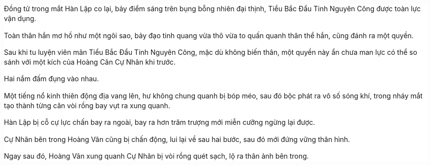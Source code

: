 Đồng tử trong mắt Hàn Lập co lại, bảy điểm sáng trên bụng bỗng nhiên đại thịnh, Tiểu Bắc Đẩu Tinh Nguyên Công được toàn lực vận dụng.

Toàn thân hắn mơ hồ như một ngôi sao, bảy đạo tinh quang vừa thô vừa to quấn quanh thân thể hắn, cũng đánh ra một quyền.

Sau khi tu luyện viên mãn Tiểu Bắc Đẩu Tinh Nguyên Công, mặc dù không biến thân, một quyền này ẩn chưa man lực có thể so sánh với một kích của Hoàng Cân Cự Nhân khi trước.

Hai nắm đấm đụng vào nhau.

Một tiếng nổ kinh thiên động địa vang lên, hư không chung quanh bị bóp méo, sau đó bộc phát ra vô số sóng khí, trong nháy mắt tạo thành từng căn vòi rồng bay vụt ra xung quanh.

Hàn Lập bị cỗ cự lực chấn bay ra ngoài, bay ra hơn trăm trượng mới miễn cưỡng ngừng lại được.

Cự Nhân bên trong Hoàng Vân cũng bị chấn động, lui lại về sau hai bước, sau đó mới đứng vững thân hình.

Ngay sau đó, Hoàng Vân xung quanh Cự Nhân bị vòi rồng quét sạch, lộ ra thân ảnh bên trong.
